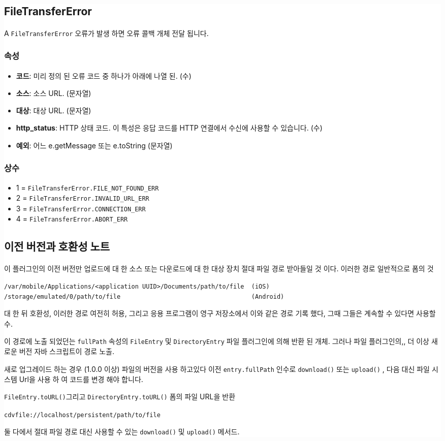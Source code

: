 
## FileTransferError

A `FileTransferError` 오류가 발생 하면 오류 콜백 개체 전달 됩니다.

### 속성

*   **코드**: 미리 정의 된 오류 코드 중 하나가 아래에 나열 된. (수)

*   **소스**: 소스 URL. (문자열)

*   **대상**: 대상 URL. (문자열)

*   **http_status**: HTTP 상태 코드. 이 특성은 응답 코드를 HTTP 연결에서 수신에 사용할 수 있습니다. (수)

*   **예외**: 어느 e.getMessage 또는 e.toString (문자열)

### 상수

*   1 = `FileTransferError.FILE_NOT_FOUND_ERR`
*   2 = `FileTransferError.INVALID_URL_ERR`
*   3 = `FileTransferError.CONNECTION_ERR`
*   4 = `FileTransferError.ABORT_ERR`

## 이전 버전과 호환성 노트

이 플러그인의 이전 버전만 업로드에 대 한 소스 또는 다운로드에 대 한 대상 장치 절대 파일 경로 받아들일 것 이다. 이러한 경로 일반적으로 폼의 것

    /var/mobile/Applications/<application UUID>/Documents/path/to/file  (iOS)
    /storage/emulated/0/path/to/file                                    (Android)
    

대 한 뒤 호환성, 이러한 경로 여전히 허용, 그리고 응용 프로그램이 영구 저장소에서 이와 같은 경로 기록 했다, 그때 그들은 계속할 수 있다면 사용할 수.

이 경로에 노출 되었던는 `fullPath` 속성의 `FileEntry` 및 `DirectoryEntry` 파일 플러그인에 의해 반환 된 개체. 그러나 파일 플러그인의,, 더 이상 새로운 버전 자바 스크립트이 경로 노출.

새로 업그레이드 하는 경우 (1.0.0 이상) 파일의 버전을 사용 하고있다 이전 `entry.fullPath` 인수로 `download()` 또는 `upload()` , 다음 대신 파일 시스템 Url을 사용 하 여 코드를 변경 해야 합니다.

`FileEntry.toURL()`그리고 `DirectoryEntry.toURL()` 폼의 파일 URL을 반환

    cdvfile://localhost/persistent/path/to/file
    

둘 다에서 절대 파일 경로 대신 사용할 수 있는 `download()` 및 `upload()` 메서드.